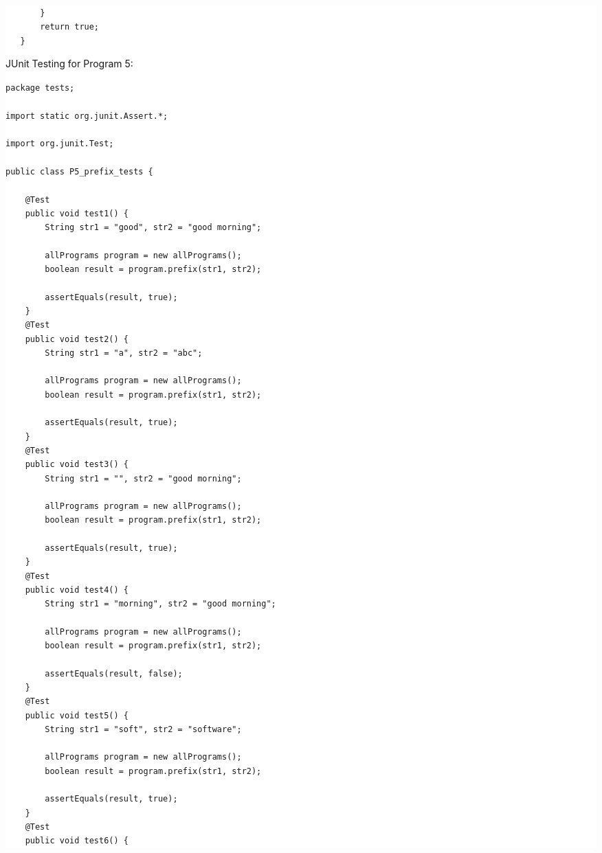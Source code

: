  ```
        }
        return true;
    }
```

JUnit Testing for Program 5: 
<br>

```
package tests;

import static org.junit.Assert.*;

import org.junit.Test;

public class P5_prefix_tests {

	@Test
	public void test1() {
		String str1 = "good", str2 = "good morning";
		
		allPrograms program = new allPrograms();
		boolean result = program.prefix(str1, str2);
		
		assertEquals(result, true);
	}
	@Test
	public void test2() {
		String str1 = "a", str2 = "abc";
		
		allPrograms program = new allPrograms();
		boolean result = program.prefix(str1, str2);
		
		assertEquals(result, true);
	}
	@Test
	public void test3() {
		String str1 = "", str2 = "good morning";
		
		allPrograms program = new allPrograms();
		boolean result = program.prefix(str1, str2);
		
		assertEquals(result, true);
	}
	@Test
	public void test4() {
		String str1 = "morning", str2 = "good morning";
		
		allPrograms program = new allPrograms();
		boolean result = program.prefix(str1, str2);
		
		assertEquals(result, false);
	}
	@Test
	public void test5() {
		String str1 = "soft", str2 = "software";
		
		allPrograms program = new allPrograms();
		boolean result = program.prefix(str1, str2);
		
		assertEquals(result, true);
	}
	@Test
	public void test6() {
```